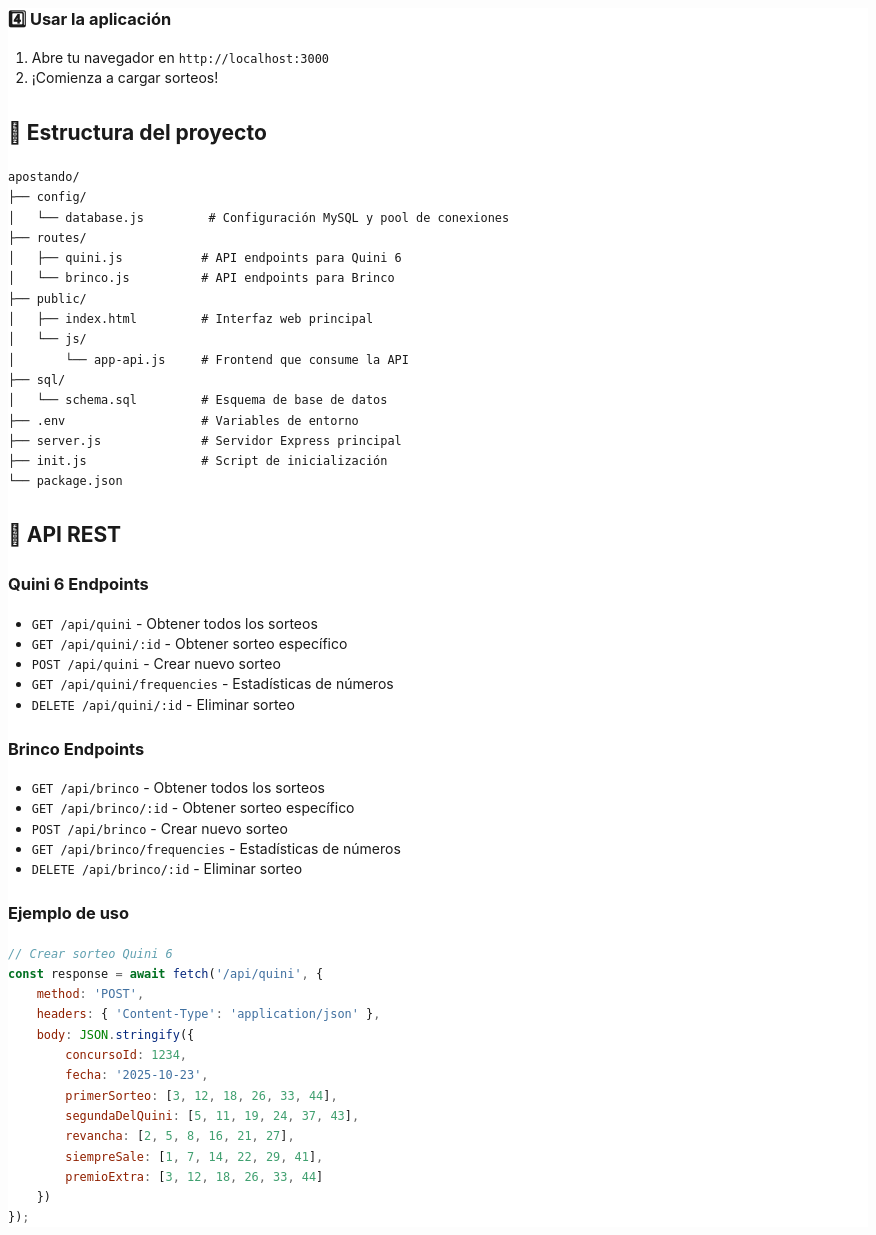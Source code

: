 ### 4️⃣ Usar la aplicación

1. Abre tu navegador en `http://localhost:3000`
2. ¡Comienza a cargar sorteos!

## 📁 Estructura del proyecto

```
apostando/
├── config/
│   └── database.js         # Configuración MySQL y pool de conexiones
├── routes/
│   ├── quini.js           # API endpoints para Quini 6
│   └── brinco.js          # API endpoints para Brinco
├── public/
│   ├── index.html         # Interfaz web principal
│   └── js/
│       └── app-api.js     # Frontend que consume la API
├── sql/
│   └── schema.sql         # Esquema de base de datos
├── .env                   # Variables de entorno
├── server.js              # Servidor Express principal
├── init.js                # Script de inicialización
└── package.json
```

## 🔌 API REST

### Quini 6 Endpoints

- `GET /api/quini` - Obtener todos los sorteos
- `GET /api/quini/:id` - Obtener sorteo específico
- `POST /api/quini` - Crear nuevo sorteo
- `GET /api/quini/frequencies` - Estadísticas de números
- `DELETE /api/quini/:id` - Eliminar sorteo

### Brinco Endpoints

- `GET /api/brinco` - Obtener todos los sorteos
- `GET /api/brinco/:id` - Obtener sorteo específico
- `POST /api/brinco` - Crear nuevo sorteo
- `GET /api/brinco/frequencies` - Estadísticas de números
- `DELETE /api/brinco/:id` - Eliminar sorteo

### Ejemplo de uso

```javascript
// Crear sorteo Quini 6
const response = await fetch('/api/quini', {
    method: 'POST',
    headers: { 'Content-Type': 'application/json' },
    body: JSON.stringify({
        concursoId: 1234,
        fecha: '2025-10-23',
        primerSorteo: [3, 12, 18, 26, 33, 44],
        segundaDelQuini: [5, 11, 19, 24, 37, 43],
        revancha: [2, 5, 8, 16, 21, 27],
        siempreSale: [1, 7, 14, 22, 29, 41],
        premioExtra: [3, 12, 18, 26, 33, 44]
    })
});
```
